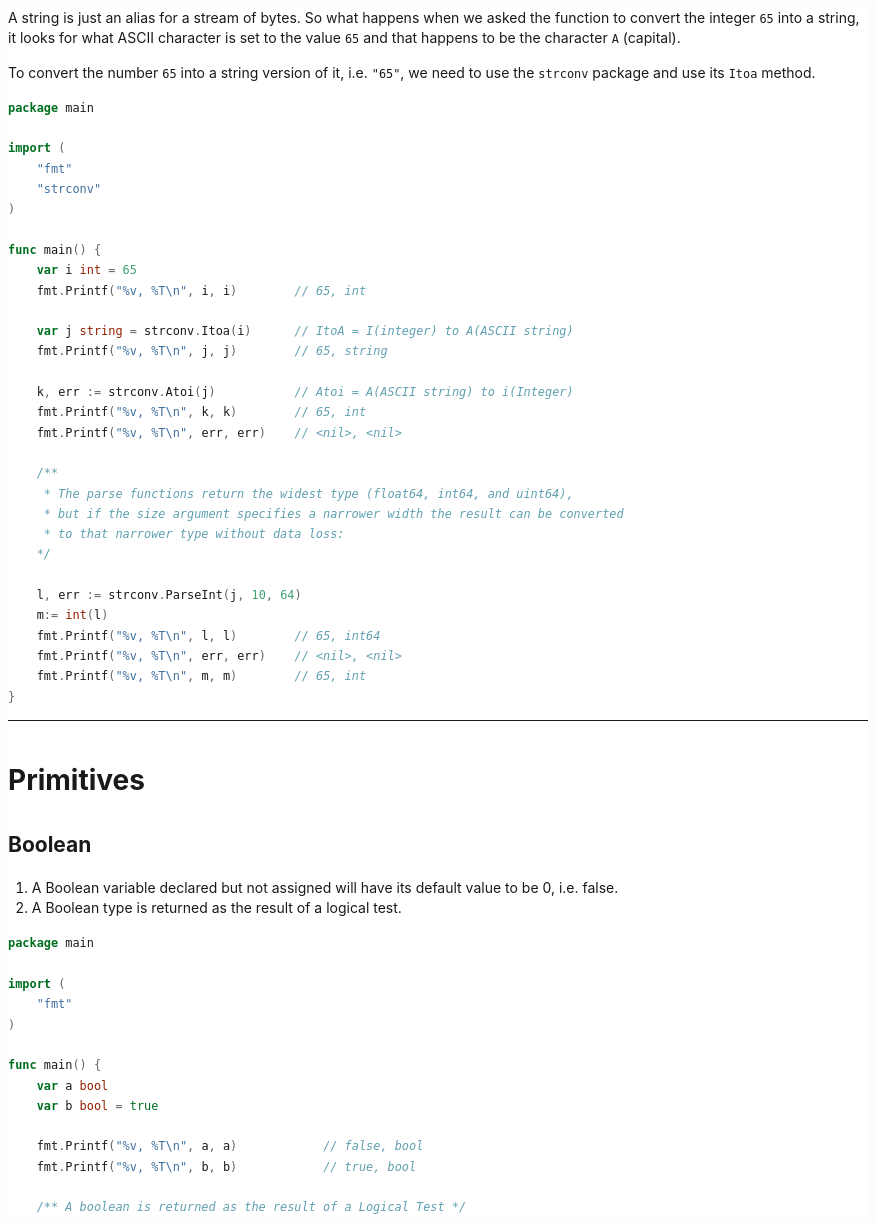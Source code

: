 A string is just an alias for a stream of bytes. So what happens when we asked the function to convert the integer `65` into a string, it looks for what ASCII character is set to the value `65` and that happens to be the character `A` (capital).

To convert the number `65` into a string version of it, i.e. `"65"`, we need to use the `strconv` package and use its `Itoa` method.

```go
package main

import (
    "fmt"
    "strconv"
)

func main() {
    var i int = 65
	fmt.Printf("%v, %T\n", i, i)        // 65, int

	var j string = strconv.Itoa(i)		// ItoA = I(integer) to A(ASCII string)
	fmt.Printf("%v, %T\n", j, j)        // 65, string

	k, err := strconv.Atoi(j)			// Atoi = A(ASCII string) to i(Integer)
	fmt.Printf("%v, %T\n", k, k)        // 65, int
	fmt.Printf("%v, %T\n", err, err)	// <nil>, <nil>

	/**
	 * The parse functions return the widest type (float64, int64, and uint64),
	 * but if the size argument specifies a narrower width the result can be converted
	 * to that narrower type without data loss:
	*/

	l, err := strconv.ParseInt(j, 10, 64)
	m:= int(l)
	fmt.Printf("%v, %T\n", l, l)        // 65, int64
	fmt.Printf("%v, %T\n", err, err)	// <nil>, <nil>
	fmt.Printf("%v, %T\n", m, m)        // 65, int
}
```

---

# Primitives

## Boolean

1. A Boolean variable declared but not assigned will have its default value to be 0, i.e. false.
2. A Boolean type is returned as the result of a logical test.

```go
package main

import (
	"fmt"
)

func main() {
    var a bool
	var b bool = true

    fmt.Printf("%v, %T\n", a, a)			// false, bool
	fmt.Printf("%v, %T\n", b, b)			// true, bool

	/** A boolean is returned as the result of a Logical Test */
```